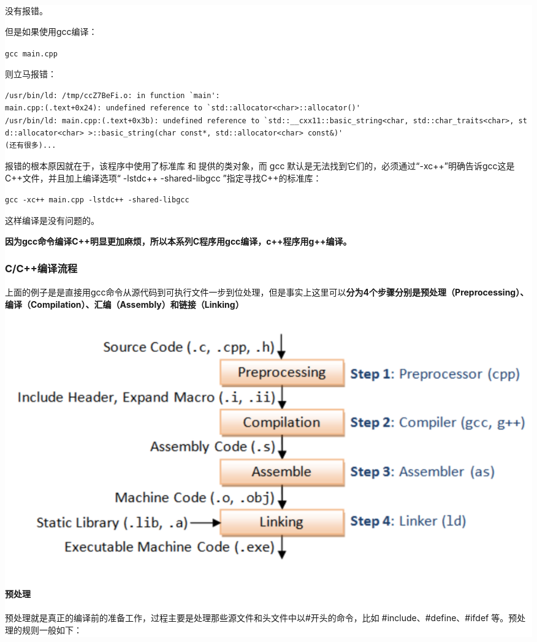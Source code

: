 没有报错。

但是如果使用gcc编译：

`gcc main.cpp `

则立马报错：
```
/usr/bin/ld: /tmp/ccZ7BeFi.o: in function `main':
main.cpp:(.text+0x24): undefined reference to `std::allocator<char>::allocator()'
/usr/bin/ld: main.cpp:(.text+0x3b): undefined reference to `std::__cxx11::basic_string<char, std::char_traits<char>, std::allocator<char> >::basic_string(char const*, std::allocator<char> const&)'
(还有很多)...

```

报错的根本原因就在于，该程序中使用了标准库 和 提供的类对象，而 gcc 默认是无法找到它们的，必须通过“-xc++”明确告诉gcc这是C++文件，并且加上编译选项“ -lstdc++ -shared-libgcc ”指定寻找C++的标准库：

`gcc -xc++ main.cpp -lstdc++ -shared-libgcc `

这样编译是没有问题的。

**因为gcc命令编译C++明显更加麻烦，所以本系列C程序用gcc编译，c++程序用g++编译。**

### C/C++编译流程

上面的例子是是直接用gcc命令从源代码到可执行文件一步到位处理，但是事实上这里可以**分为4个步骤分别是预处理（Preprocessing）、编译（Compilation）、汇编（Assembly）和链接（Linking）**

![Alt text](picture/image.png)

#### 预处理

预处理就是真正的编译前的准备工作，过程主要是处理那些源文件和头文件中以#开头的命令，比如 #include、#define、#ifdef 等。预处理的规则一般如下：
